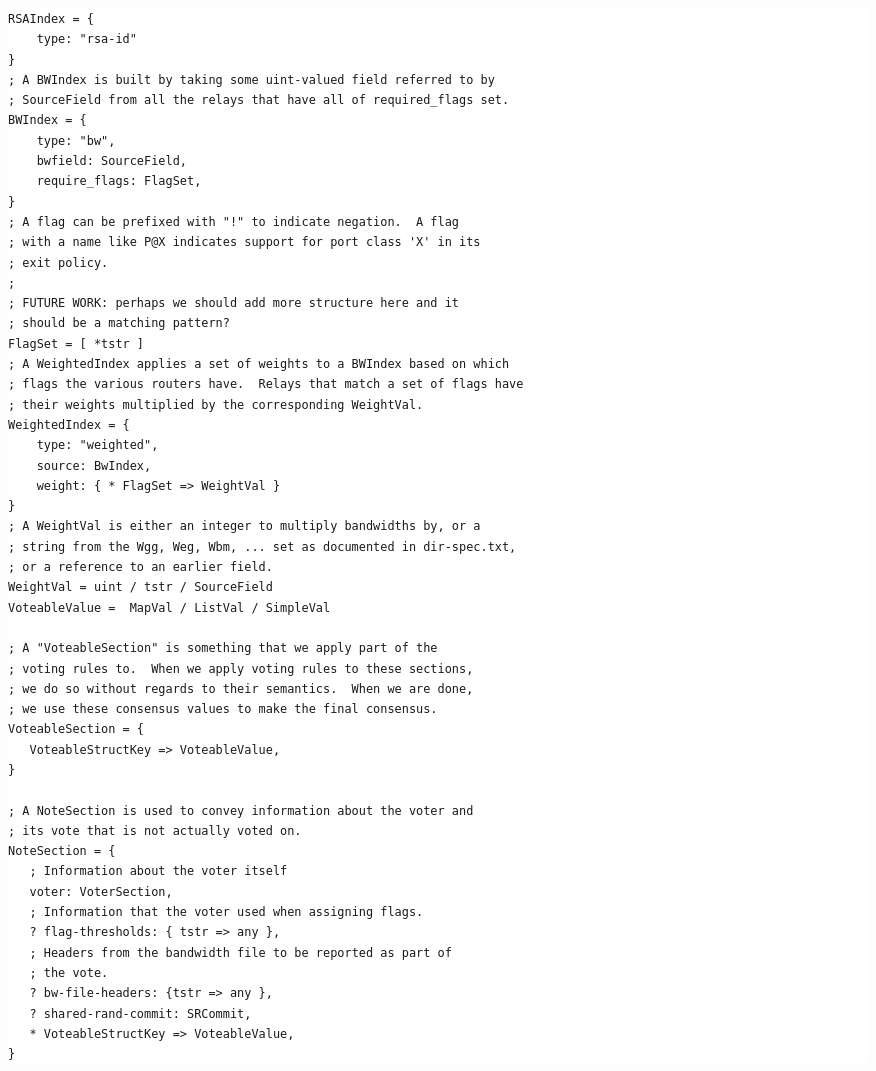    RSAIndex = {
        type: "rsa-id"
    }
    ; A BWIndex is built by taking some uint-valued field referred to by
    ; SourceField from all the relays that have all of required_flags set.
    BWIndex = {
        type: "bw",
        bwfield: SourceField,
        require_flags: FlagSet,
    }
    ; A flag can be prefixed with "!" to indicate negation.  A flag
    ; with a name like P@X indicates support for port class 'X' in its
    ; exit policy.
    ;
    ; FUTURE WORK: perhaps we should add more structure here and it
    ; should be a matching pattern?
    FlagSet = [ *tstr ]
    ; A WeightedIndex applies a set of weights to a BWIndex based on which
    ; flags the various routers have.  Relays that match a set of flags have
    ; their weights multiplied by the corresponding WeightVal.
    WeightedIndex = {
        type: "weighted",
        source: BwIndex,
        weight: { * FlagSet => WeightVal }
    }
    ; A WeightVal is either an integer to multiply bandwidths by, or a
    ; string from the Wgg, Weg, Wbm, ... set as documented in dir-spec.txt,
    ; or a reference to an earlier field.
    WeightVal = uint / tstr / SourceField
    VoteableValue =  MapVal / ListVal / SimpleVal

    ; A "VoteableSection" is something that we apply part of the
    ; voting rules to.  When we apply voting rules to these sections,
    ; we do so without regards to their semantics.  When we are done,
    ; we use these consensus values to make the final consensus.
    VoteableSection = {
       VoteableStructKey => VoteableValue,
    }

    ; A NoteSection is used to convey information about the voter and
    ; its vote that is not actually voted on.
    NoteSection = {
       ; Information about the voter itself
       voter: VoterSection,
       ; Information that the voter used when assigning flags.
       ? flag-thresholds: { tstr => any },
       ; Headers from the bandwidth file to be reported as part of
       ; the vote.
       ? bw-file-headers: {tstr => any },
       ? shared-rand-commit: SRCommit,
       * VoteableStructKey => VoteableValue,
    }
